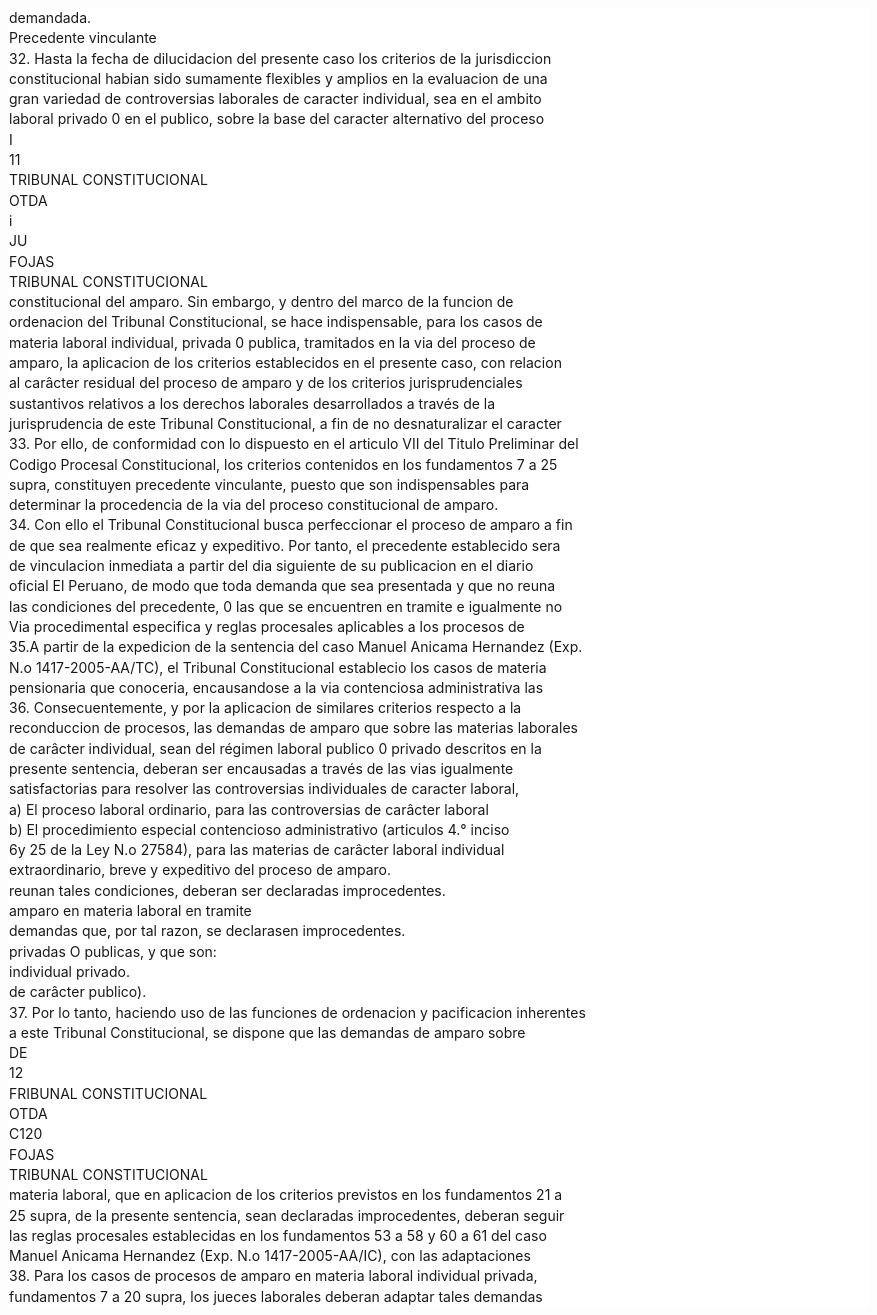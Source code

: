 demandada.  
Precedente vinculante  
32. Hasta la fecha de dilucidacion del presente caso los criterios de la jurisdiccion  
constitucional habian sido sumamente flexibles y amplios en la evaluacion de una  
gran variedad de controversias laborales de caracter individual, sea en el ambito  
laboral privado 0 en el publico, sobre la base del caracter alternativo del proceso  
I  
11  
TRIBUNAL CONSTITUCIONAL  
OTDA  
i  
JU  
FOJAS  
TRIBUNAL CONSTITUCIONAL  
constitucional del amparo. Sin embargo, y dentro del marco de la funcion de  
ordenacion del Tribunal Constitucional, se hace indispensable, para los casos de  
materia laboral individual, privada 0 publica, tramitados en la via del proceso de  
amparo, la aplicacion de los criterios establecidos en el presente caso, con relacion  
al carâcter residual del proceso de amparo y de los criterios jurisprudenciales  
sustantivos relativos a los derechos laborales desarrollados a través de la  
jurisprudencia de este Tribunal Constitucional, a fin de no desnaturalizar el caracter  
33. Por ello, de conformidad con lo dispuesto en el articulo VII del Titulo Preliminar del  
Codigo Procesal Constitucional, los criterios contenidos en los fundamentos 7 a 25  
supra, constituyen precedente vinculante, puesto que son indispensables para  
determinar la procedencia de la via del proceso constitucional de amparo.  
34. Con ello el Tribunal Constitucional busca perfeccionar el proceso de amparo a fin  
de que sea realmente eficaz y expeditivo. Por tanto, el precedente establecido sera  
de vinculacion inmediata a partir del dia siguiente de su publicacion en el diario  
oficial El Peruano, de modo que toda demanda que sea presentada y que no reuna  
las condiciones del precedente, 0 las que se encuentren en tramite e igualmente no  
Via procedimental especifica y reglas procesales aplicables a los procesos de  
35.A partir de la expedicion de la sentencia del caso Manuel Anicama Hernandez (Exp.  
N.o 1417-2005-AA/TC), el Tribunal Constitucional establecio los casos de materia  
pensionaria que conoceria, encausandose a la via contenciosa administrativa las  
36. Consecuentemente, y por la aplicacion de similares criterios respecto a la  
reconduccion de procesos, las demandas de amparo que sobre las materias laborales  
de carâcter individual, sean del régimen laboral publico 0 privado descritos en la  
presente sentencia, deberan ser encausadas a través de las vias igualmente  
satisfactorias para resolver las controversias individuales de caracter laboral,  
a) El proceso laboral ordinario, para las controversias de carâcter laboral  
b) El procedimiento especial contencioso administrativo (articulos 4.° inciso  
6y 25 de la Ley N.o 27584), para las materias de carâcter laboral individual  
extraordinario, breve y expeditivo del proceso de amparo.  
reunan tales condiciones, deberan ser declaradas improcedentes.  
amparo en materia laboral en tramite  
demandas que, por tal razon, se declarasen improcedentes.  
privadas O publicas, y que son:  
individual privado.  
de carâcter publico).  
37. Por lo tanto, haciendo uso de las funciones de ordenacion y pacificacion inherentes  
a este Tribunal Constitucional, se dispone que las demandas de amparo sobre  
DE  
12  
FRIBUNAL CONSTITUCIONAL  
OTDA  
C120  
FOJAS  
TRIBUNAL CONSTITUCIONAL  
materia laboral, que en aplicacion de los criterios previstos en los fundamentos 21 a  
25 supra, de la presente sentencia, sean declaradas improcedentes, deberan seguir  
las reglas procesales establecidas en los fundamentos 53 a 58 y 60 a 61 del caso  
Manuel Anicama Hernandez (Exp. N.o 1417-2005-AA/IC), con las adaptaciones  
38. Para los casos de procesos de amparo en materia laboral individual privada,  
fundamentos 7 a 20 supra, los jueces laborales deberan adaptar tales demandas  